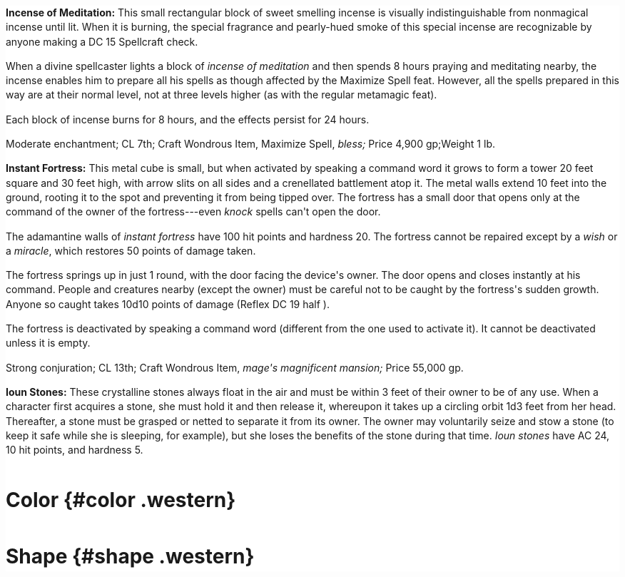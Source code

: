 **Incense of Meditation:** This small rectangular block of sweet
smelling incense is visually indistinguishable from nonmagical incense
until lit. When it is burning, the special fragrance and pearly-hued
smoke of this special incense are recognizable by anyone making a DC 15
Spellcraft check.

When a divine spellcaster lights a block of *incense of meditation* and
then spends 8 hours praying and meditating nearby, the incense enables
him to prepare all his spells as though affected by the Maximize Spell
feat. However, all the spells prepared in this way are at their normal
level, not at three levels higher (as with the regular metamagic feat).

Each block of incense burns for 8 hours, and the effects persist for 24
hours.

Moderate enchantment; CL 7th; Craft Wondrous Item, Maximize Spell,
*bless;* Price 4,900 gp;Weight 1 lb.

**Instant Fortress:** This metal cube is small, but when activated by
speaking a command word it grows to form a tower 20 feet square and 30
feet high, with arrow slits on all sides and a crenellated battlement
atop it. The metal walls extend 10 feet into the ground, rooting it to
the spot and preventing it from being tipped over. The fortress has a
small door that opens only at the command of the owner of the
fortress---even *knock* spells can't open the door.

The adamantine walls of *instant fortress* have 100 hit points and
hardness 20. The fortress cannot be repaired except by a *wish* or a
*miracle*, which restores 50 points of damage taken.

The fortress springs up in just 1 round, with the door facing the
device's owner. The door opens and closes instantly at his command.
People and creatures nearby (except the owner) must be careful not to be
caught by the fortress's sudden growth. Anyone so caught takes 10d10
points of damage (Reflex DC 19 half ).

The fortress is deactivated by speaking a command word (different from
the one used to activate it). It cannot be deactivated unless it is
empty.

Strong conjuration; CL 13th; Craft Wondrous Item, *mage's magnificent
mansion;* Price 55,000 gp.

**Ioun Stones:** These crystalline stones always float in the air and
must be within 3 feet of their owner to be of any use. When a character
first acquires a stone, she must hold it and then release it, whereupon
it takes up a circling orbit 1d3 feet from her head. Thereafter, a stone
must be grasped or netted to separate it from its owner. The owner may
voluntarily seize and stow a stone (to keep it safe while she is
sleeping, for example), but she loses the benefits of the stone during
that time. *Ioun stones* have AC 24, 10 hit points, and hardness 5.

Color {#color .western}
=====

Shape {#shape .western}
=====
